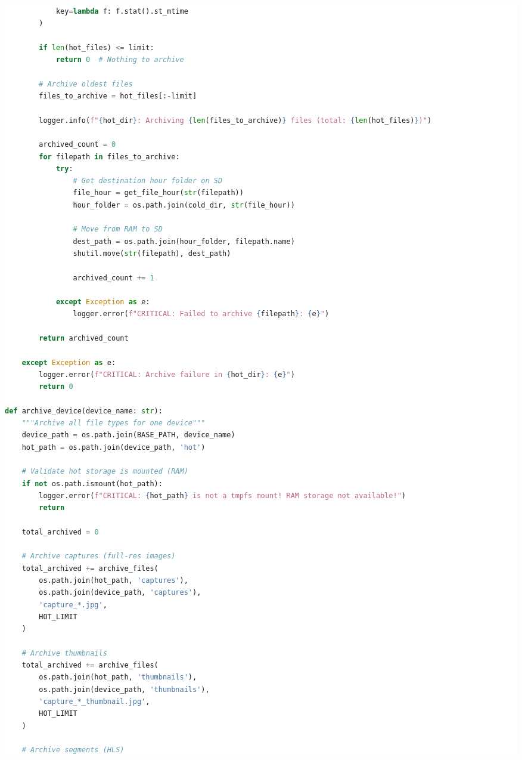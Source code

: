 ```python
            key=lambda f: f.stat().st_mtime
        )
        
        if len(hot_files) <= limit:
            return 0  # Nothing to archive
        
        # Archive oldest files
        files_to_archive = hot_files[:-limit]
        
        logger.info(f"{hot_dir}: Archiving {len(files_to_archive)} files (total: {len(hot_files)})")
        
        archived_count = 0
        for filepath in files_to_archive:
            try:
                # Get destination hour folder on SD
                file_hour = get_file_hour(str(filepath))
                hour_folder = os.path.join(cold_dir, str(file_hour))
                
                # Move from RAM to SD
                dest_path = os.path.join(hour_folder, filepath.name)
                shutil.move(str(filepath), dest_path)
                
                archived_count += 1
                
            except Exception as e:
                logger.error(f"CRITICAL: Failed to archive {filepath}: {e}")
        
        return archived_count
        
    except Exception as e:
        logger.error(f"CRITICAL: Archive failure in {hot_dir}: {e}")
        return 0

def archive_device(device_name: str):
    """Archive all file types for one device"""
    device_path = os.path.join(BASE_PATH, device_name)
    hot_path = os.path.join(device_path, 'hot')
    
    # Validate hot storage is mounted (RAM)
    if not os.path.ismount(hot_path):
        logger.error(f"CRITICAL: {hot_path} is not a tmpfs mount! RAM storage not available!")
        return
    
    total_archived = 0
    
    # Archive captures (full-res images)
    total_archived += archive_files(
        os.path.join(hot_path, 'captures'),
        os.path.join(device_path, 'captures'),
        'capture_*.jpg',
        HOT_LIMIT
    )
    
    # Archive thumbnails
    total_archived += archive_files(
        os.path.join(hot_path, 'thumbnails'),
        os.path.join(device_path, 'thumbnails'),
        'capture_*_thumbnail.jpg',
        HOT_LIMIT
    )
    
    # Archive segments (HLS)
```